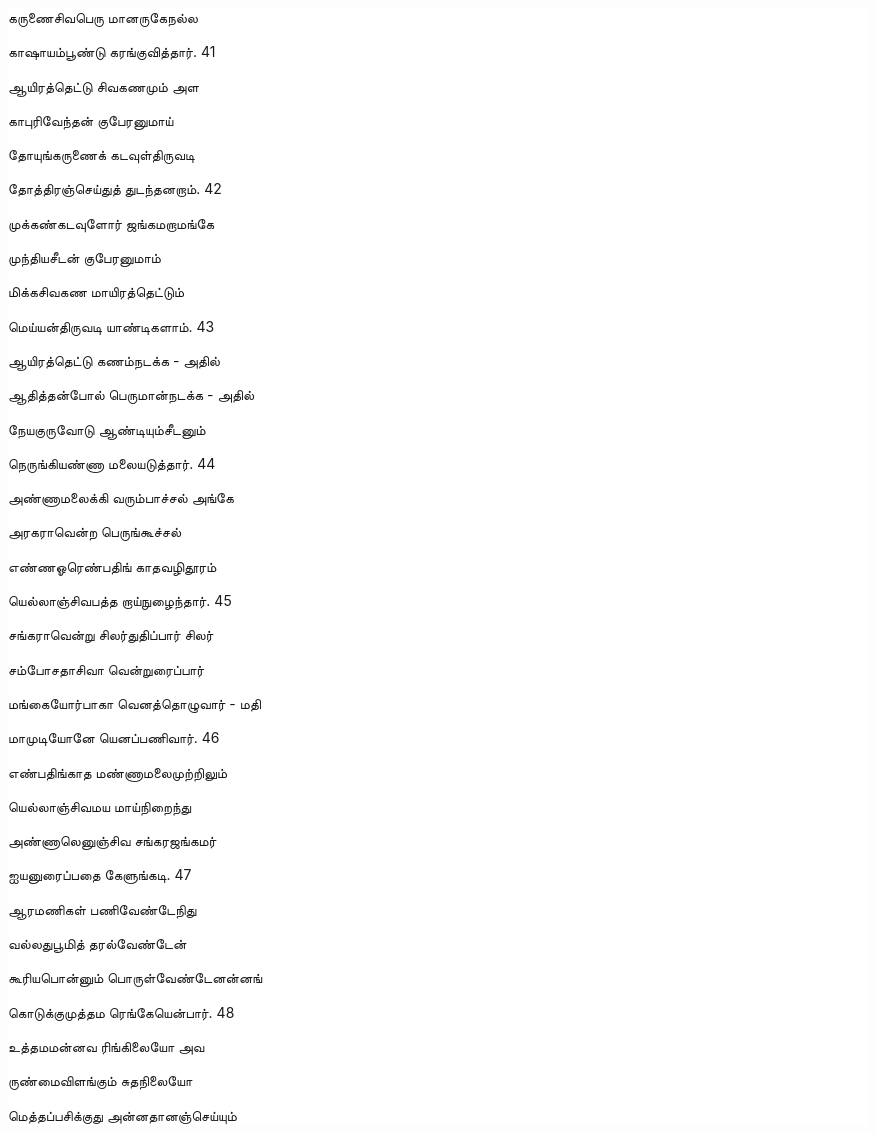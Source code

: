 கருணைசிவபெரு மானருகேநல்ல  

காஷாயம்பூண்டு கரங்குவித்தார். 41  

ஆயிரத்தெட்டு சிவகணமும் அள  

காபுரிவேந்தன் குபேரனுமாய்  

தோயுங்கருணைக் கடவுள்திருவடி  

தோத்திரஞ்செய்துத் துடந்தனறாம். 42  

முக்கண்கடவுளோர் ஜங்கமறாமங்கே  

முந்தியசீடன் குபேரனுமாம்  

மிக்கசிவகண மாயிரத்தெட்டும்  

மெய்யன்திருவடி யாண்டிகளாம். 43  

ஆயிரத்தெட்டு கணம்நடக்க - அதில்  

ஆதித்தன்போல் பெருமான்நடக்க - அதில்  

நேயகுருவோடு ஆண்டியும்சீடனும்  

நெருங்கியண்ணா மலையடுத்தார். 44  

அண்ணாமலைக்கி வரும்பாச்சல் அங்கே  

அரகராவென்ற பெருங்கூச்சல்  

எண்ணஓரெண்பதிங் காதவழிதூரம்  

யெல்லாஞ்சிவபத்த றாய்நுழைந்தார். 45  

சங்கராவென்று சிலர்துதிப்பார் சிலர்  

சம்போசதாசிவா வென்றுரைப்பார்  

மங்கையோர்பாகா வெனத்தொழுவார் - மதி  

மாமுடியோனே யெனப்பணிவார். 46  

எண்பதிங்காத மண்ணாமலைமுற்றிலும்  

யெல்லாஞ்சிவமய மாய்நிறைந்து  

அண்ணாலெனுஞ்சிவ சங்கரஜங்கமர்  

ஐயனுரைப்பதை கேளுங்கடி. 47  

ஆரமணிகள் பணிவேண்டேநிது  

வல்லதுபூமித் தரல்வேண்டேன்  

கூரியபொன்னும் பொருள்வேண்டேனன்னங்  

கொடுக்குமுத்தம ரெங்கேயென்பார். 48  

உத்தமமன்னவ ரிங்கிலையோ அவ  

ருண்மைவிளங்கும் சுதநிலையோ  

மெத்தப்பசிக்குது அன்னதானஞ்செய்யும்  
